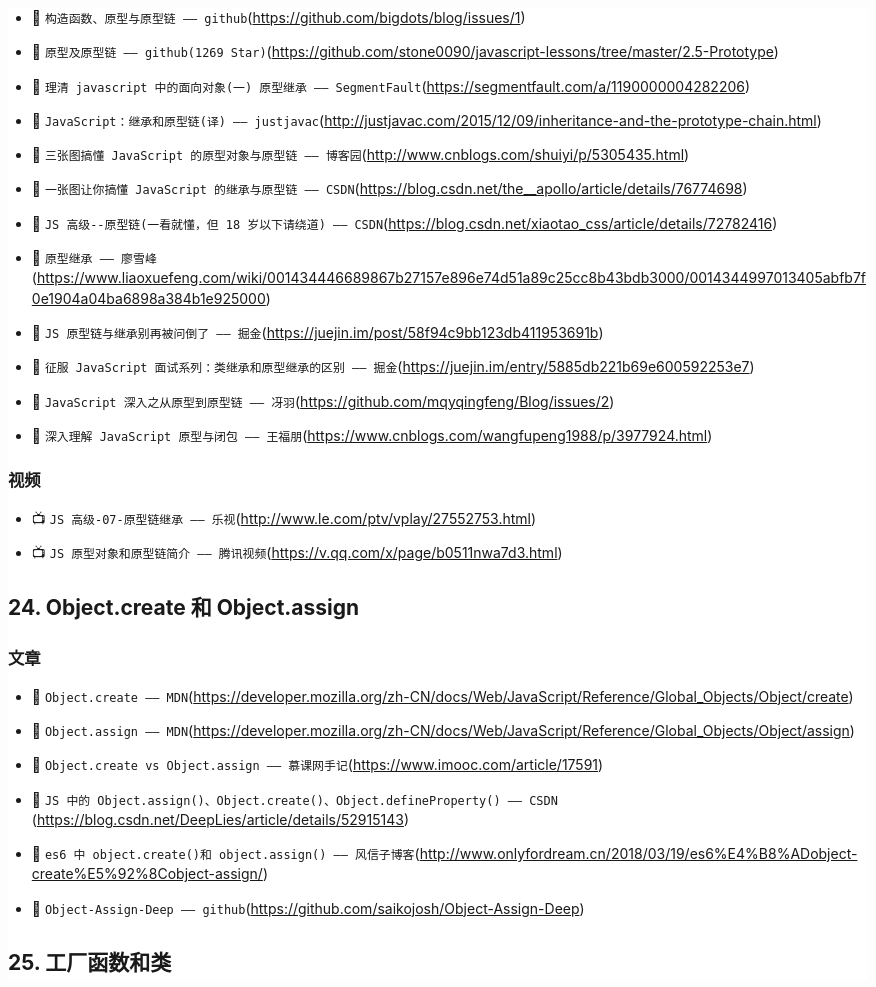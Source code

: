 *   📖 `构造函数、原型与原型链 —— github`(https://github.com/bigdots/blog/issues/1)
    
*   📖 `原型及原型链 —— github(1269 Star)`(https://github.com/stone0090/javascript-lessons/tree/master/2.5-Prototype)
    
*   📖 `理清 javascript 中的面向对象(一) 原型继承 —— SegmentFault`(https://segmentfault.com/a/1190000004282206)
    
*   📖 `JavaScript：继承和原型链(译) —— justjavac`(http://justjavac.com/2015/12/09/inheritance-and-the-prototype-chain.html)
    
*   📖 `三张图搞懂 JavaScript 的原型对象与原型链 —— 博客园`(http://www.cnblogs.com/shuiyi/p/5305435.html)
    
*   📖 `一张图让你搞懂 JavaScript 的继承与原型链 —— CSDN`(https://blog.csdn.net/the__apollo/article/details/76774698)
    
*   📖 `JS 高级--原型链(一看就懂，但 18 岁以下请绕道) —— CSDN`(https://blog.csdn.net/xiaotao_css/article/details/72782416)
    
*   📖 `原型继承 —— 廖雪峰`(https://www.liaoxuefeng.com/wiki/001434446689867b27157e896e74d51a89c25cc8b43bdb3000/0014344997013405abfb7f0e1904a04ba6898a384b1e925000)
    
*   📖 `JS 原型链与继承别再被问倒了 —— 掘金`(https://juejin.im/post/58f94c9bb123db411953691b)
    
*   📖 `征服 JavaScript 面试系列：类继承和原型继承的区别 —— 掘金`(https://juejin.im/entry/5885db221b69e600592253e7)
    
*   📖 `JavaScript 深入之从原型到原型链 —— 冴羽`(https://github.com/mqyqingfeng/Blog/issues/2)
    
*   📖 `深入理解 JavaScript 原型与闭包 —— 王福朋`(https://www.cnblogs.com/wangfupeng1988/p/3977924.html)
    

### 视频

*   📺 `JS 高级-07-原型链继承 —— 乐视`(http://www.le.com/ptv/vplay/27552753.html)
    
*   📺 `JS 原型对象和原型链简介 —— 腾讯视频`(https://v.qq.com/x/page/b0511nwa7d3.html)
    

## 24. Object.create 和 Object.assign

### 文章

*   📖 `Object.create —— MDN`(https://developer.mozilla.org/zh-CN/docs/Web/JavaScript/Reference/Global_Objects/Object/create)
    
*   📖 `Object.assign —— MDN`(https://developer.mozilla.org/zh-CN/docs/Web/JavaScript/Reference/Global_Objects/Object/assign)
    
*   📖 `Object.create vs Object.assign —— 慕课网手记`(https://www.imooc.com/article/17591)
    
*   📖 `JS 中的 Object.assign()、Object.create()、Object.defineProperty() —— CSDN`(https://blog.csdn.net/DeepLies/article/details/52915143)
    
*   📖 `es6 中 object.create()和 object.assign() —— 风信子博客`(http://www.onlyfordream.cn/2018/03/19/es6%E4%B8%ADobject-create%E5%92%8Cobject-assign/)
    
*   📖 `Object-Assign-Deep —— github`(https://github.com/saikojosh/Object-Assign-Deep)
    

## 25. 工厂函数和类
